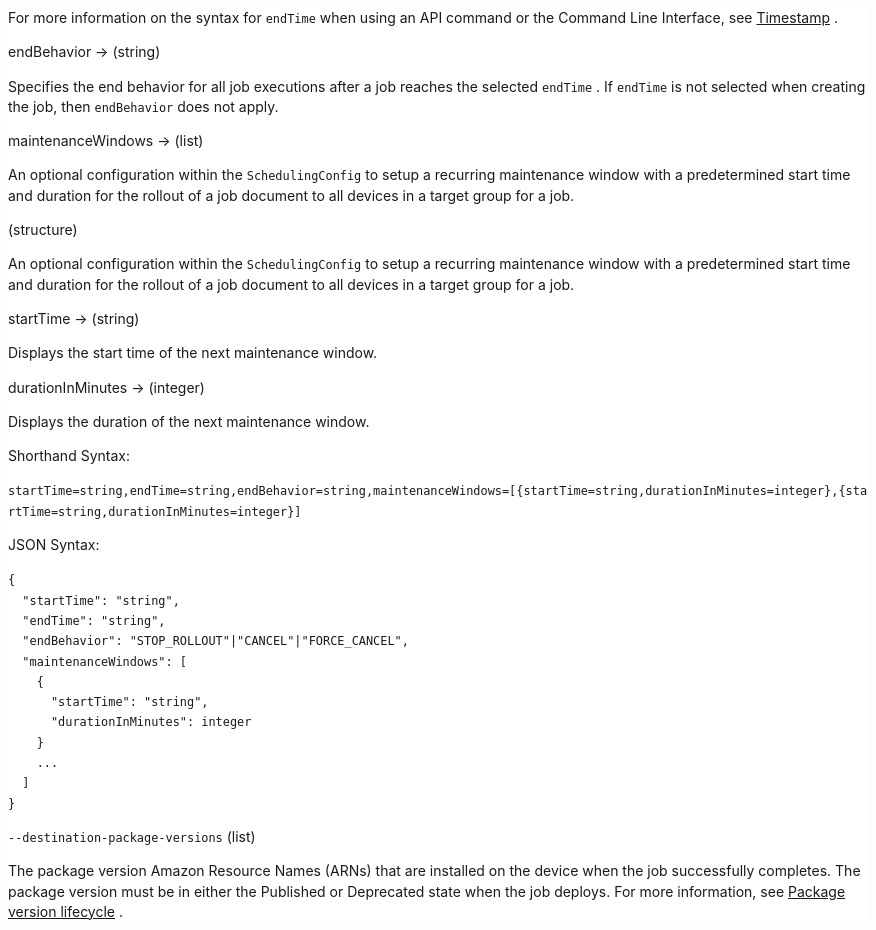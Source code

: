 For more information on the syntax for `endTime` when using an API command or the Command Line Interface, see [Timestamp](https://docs.aws.amazon.com/cli/latest/userguide/cli-usage-parameters-types.html#parameter-type-timestamp) .

endBehavior -> (string)

Specifies the end behavior for all job executions after a job reaches the selected `endTime` . If `endTime` is not selected when creating the job, then `endBehavior` does not apply.

maintenanceWindows -> (list)

An optional configuration within the `SchedulingConfig` to setup a recurring maintenance window with a predetermined start time and duration for the rollout of a job document to all devices in a target group for a job.

(structure)

An optional configuration within the `SchedulingConfig` to setup a recurring maintenance window with a predetermined start time and duration for the rollout of a job document to all devices in a target group for a job.

startTime -> (string)

Displays the start time of the next maintenance window.

durationInMinutes -> (integer)

Displays the duration of the next maintenance window.

Shorthand Syntax:

```
startTime=string,endTime=string,endBehavior=string,maintenanceWindows=[{startTime=string,durationInMinutes=integer},{startTime=string,durationInMinutes=integer}]
```

JSON Syntax:

```
{
  "startTime": "string",
  "endTime": "string",
  "endBehavior": "STOP_ROLLOUT"|"CANCEL"|"FORCE_CANCEL",
  "maintenanceWindows": [
    {
      "startTime": "string",
      "durationInMinutes": integer
    }
    ...
  ]
}
```

`--destination-package-versions` (list)

The package version Amazon Resource Names (ARNs) that are installed on the device when the job successfully completes. The package version must be in either the Published or Deprecated state when the job deploys. For more information, see [Package version lifecycle](https://docs.aws.amazon.com/iot/latest/developerguide/preparing-to-use-software-package-catalog.html#package-version-lifecycle) .
